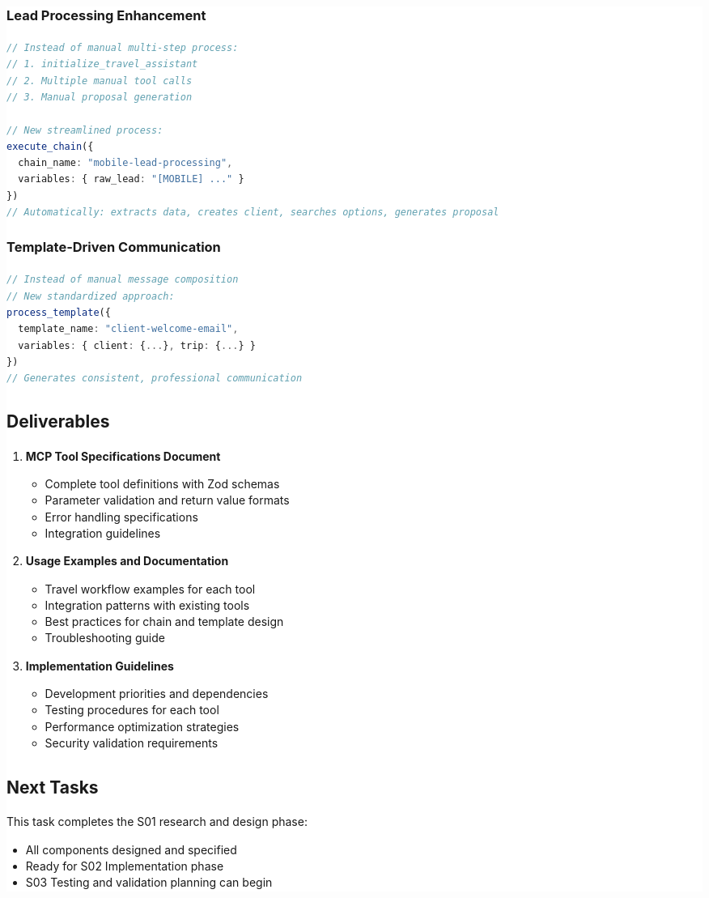 ### Lead Processing Enhancement
```typescript
// Instead of manual multi-step process:
// 1. initialize_travel_assistant
// 2. Multiple manual tool calls
// 3. Manual proposal generation

// New streamlined process:
execute_chain({
  chain_name: "mobile-lead-processing",
  variables: { raw_lead: "[MOBILE] ..." }
})
// Automatically: extracts data, creates client, searches options, generates proposal
```

### Template-Driven Communication
```typescript
// Instead of manual message composition
// New standardized approach:
process_template({
  template_name: "client-welcome-email",
  variables: { client: {...}, trip: {...} }
})
// Generates consistent, professional communication
```

## Deliverables

1. **MCP Tool Specifications Document**
   - Complete tool definitions with Zod schemas
   - Parameter validation and return value formats
   - Error handling specifications
   - Integration guidelines

2. **Usage Examples and Documentation**
   - Travel workflow examples for each tool
   - Integration patterns with existing tools
   - Best practices for chain and template design
   - Troubleshooting guide

3. **Implementation Guidelines**
   - Development priorities and dependencies
   - Testing procedures for each tool
   - Performance optimization strategies
   - Security validation requirements

## Next Tasks

This task completes the S01 research and design phase:
- All components designed and specified
- Ready for S02 Implementation phase
- S03 Testing and validation planning can begin
